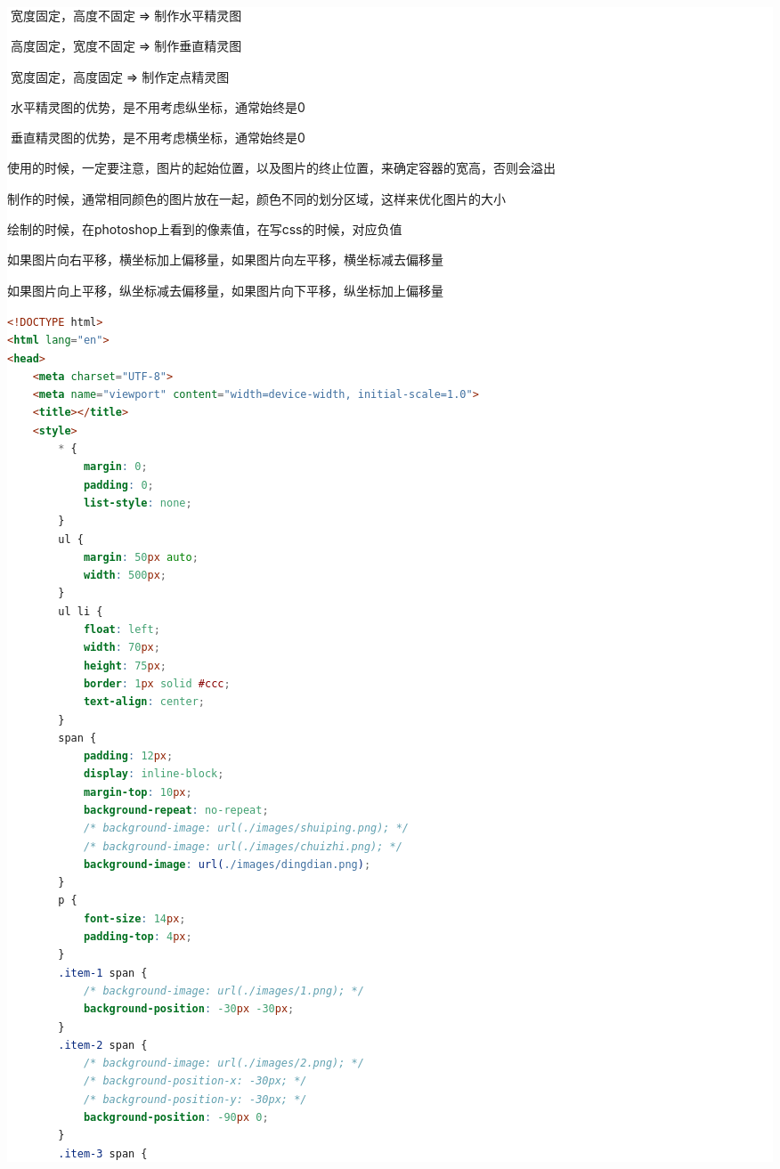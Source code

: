 ​	宽度固定，高度不固定 	=> 制作水平精灵图

​	高度固定，宽度不固定 	=> 制作垂直精灵图

​	宽度固定，高度固定 	=> 制作定点精灵图

​		水平精灵图的优势，是不用考虑纵坐标，通常始终是0

​		垂直精灵图的优势，是不用考虑横坐标，通常始终是0

使用的时候，一定要注意，图片的起始位置，以及图片的终止位置，来确定容器的宽高，否则会溢出

制作的时候，通常相同颜色的图片放在一起，颜色不同的划分区域，这样来优化图片的大小

绘制的时候，在photoshop上看到的像素值，在写css的时候，对应负值

​	如果图片向右平移，横坐标加上偏移量，如果图片向左平移，横坐标减去偏移量

​	如果图片向上平移，纵坐标减去偏移量，如果图片向下平移，纵坐标加上偏移量

```html
<!DOCTYPE html>
<html lang="en">
<head>
    <meta charset="UTF-8">
    <meta name="viewport" content="width=device-width, initial-scale=1.0">
    <title></title>
    <style>
        * {
            margin: 0;
            padding: 0;
            list-style: none;
        }
        ul {
            margin: 50px auto;
            width: 500px;
        }
        ul li {
            float: left;
            width: 70px;
            height: 75px;
            border: 1px solid #ccc;
            text-align: center;
        }
        span {
            padding: 12px;
            display: inline-block;
            margin-top: 10px;
            background-repeat: no-repeat;
            /* background-image: url(./images/shuiping.png); */
            /* background-image: url(./images/chuizhi.png); */
            background-image: url(./images/dingdian.png);
        }
        p {
            font-size: 14px;
            padding-top: 4px;
        }
        .item-1 span {
            /* background-image: url(./images/1.png); */
            background-position: -30px -30px;
        }
        .item-2 span {
            /* background-image: url(./images/2.png); */
            /* background-position-x: -30px; */
            /* background-position-y: -30px; */
            background-position: -90px 0;
        }
        .item-3 span {
```